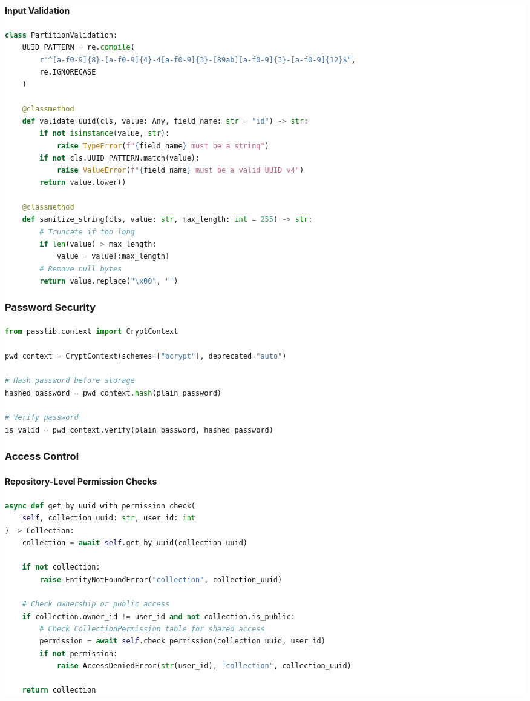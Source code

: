 #### Input Validation
```python
class PartitionValidation:
    UUID_PATTERN = re.compile(
        r"^[a-f0-9]{8}-[a-f0-9]{4}-4[a-f0-9]{3}-[89ab][a-f0-9]{3}-[a-f0-9]{12}$", 
        re.IGNORECASE
    )
    
    @classmethod
    def validate_uuid(cls, value: Any, field_name: str = "id") -> str:
        if not isinstance(value, str):
            raise TypeError(f"{field_name} must be a string")
        if not cls.UUID_PATTERN.match(value):
            raise ValueError(f"{field_name} must be a valid UUID v4")
        return value.lower()
    
    @classmethod
    def sanitize_string(cls, value: str, max_length: int = 255) -> str:
        # Truncate if too long
        if len(value) > max_length:
            value = value[:max_length]
        # Remove null bytes
        return value.replace("\x00", "")
```

### Password Security

```python
from passlib.context import CryptContext

pwd_context = CryptContext(schemes=["bcrypt"], deprecated="auto")

# Hash password before storage
hashed_password = pwd_context.hash(plain_password)

# Verify password
is_valid = pwd_context.verify(plain_password, hashed_password)
```

### Access Control

#### Repository-Level Permission Checks
```python
async def get_by_uuid_with_permission_check(
    self, collection_uuid: str, user_id: int
) -> Collection:
    collection = await self.get_by_uuid(collection_uuid)
    
    if not collection:
        raise EntityNotFoundError("collection", collection_uuid)
    
    # Check ownership or public access
    if collection.owner_id != user_id and not collection.is_public:
        # Check CollectionPermission table for shared access
        permission = await self.check_permission(collection_uuid, user_id)
        if not permission:
            raise AccessDeniedError(str(user_id), "collection", collection_uuid)
    
    return collection
```
